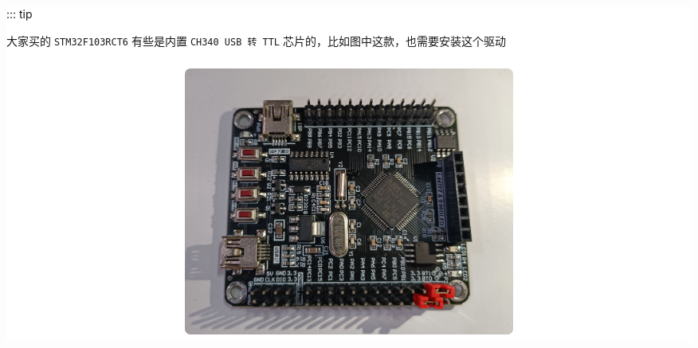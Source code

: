::: tip

大家买的 `STM32F103RCT6` 有些是内置 `CH340 USB 转 TTL` 芯片的，比如图中这款，也需要安装这个驱动



<div class="image-preview">
  <img src="/zh-CN/笔记/👋 环境配置/images/keil5/stm32f103rct6-front.jpg" />
</div>

<style>
  .image-preview {
    display: flex;
    justify-content: space-evenly;
    align-items: center;
    flex-wrap: wrap;
  }

  .image-preview > img {
     box-sizing: border-box;
     width: 50% !important;
     padding: 9px;
     border-radius: 16px;
  }
